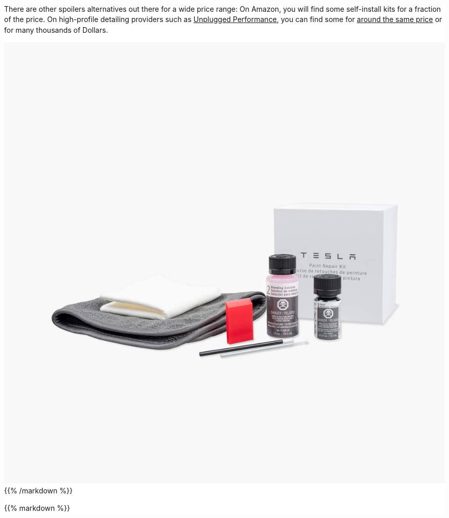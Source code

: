 There are other spoilers alternatives out there for a wide price range:
On Amazon, you will find some self-install kits for a fraction of the price.
On high-profile detailing providers such as [Unplugged Performance](https://unpluggedperformance.com/), you can find some for [around the same price](https://unpluggedperformance.com/product/high-efficiency-trunk-spoiler-for-tesla-model-y/) or for many thousands of Dollars.

[![Paint Repair Kit](/img/posts/tesla/paintrepairkit.jpg)](https://shop.tesla.com/product/paint-repair-kit)
{{% /markdown %}}
</div>
<div class="cell large-6">
{{% markdown %}}